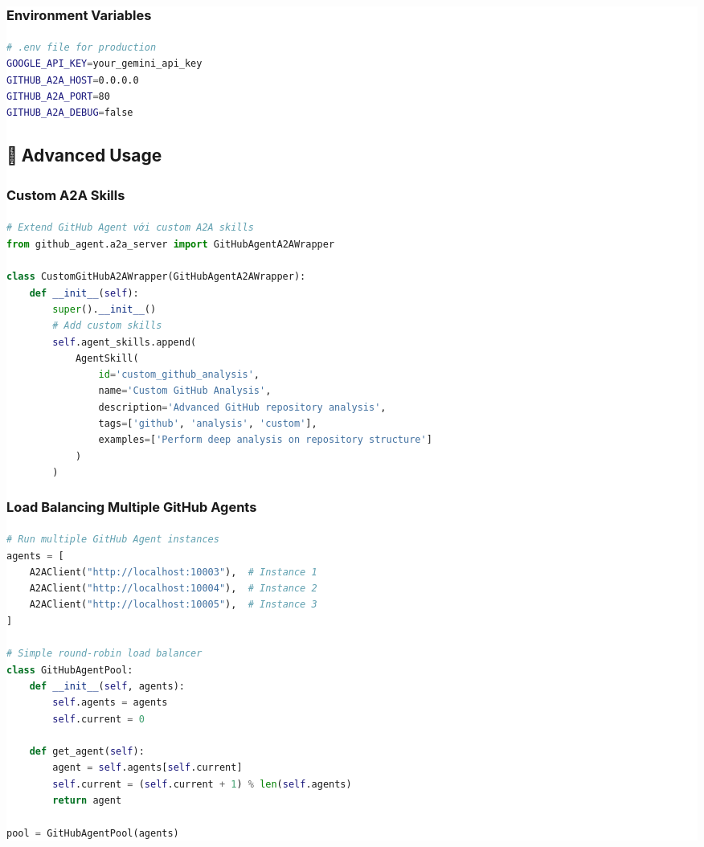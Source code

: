 ### Environment Variables

```bash
# .env file for production
GOOGLE_API_KEY=your_gemini_api_key
GITHUB_A2A_HOST=0.0.0.0
GITHUB_A2A_PORT=80
GITHUB_A2A_DEBUG=false
```

## 🚀 Advanced Usage

### Custom A2A Skills

```python
# Extend GitHub Agent với custom A2A skills
from github_agent.a2a_server import GitHubAgentA2AWrapper

class CustomGitHubA2AWrapper(GitHubAgentA2AWrapper):
    def __init__(self):
        super().__init__()
        # Add custom skills
        self.agent_skills.append(
            AgentSkill(
                id='custom_github_analysis',
                name='Custom GitHub Analysis',
                description='Advanced GitHub repository analysis',
                tags=['github', 'analysis', 'custom'],
                examples=['Perform deep analysis on repository structure']
            )
        )
```

### Load Balancing Multiple GitHub Agents

```python
# Run multiple GitHub Agent instances
agents = [
    A2AClient("http://localhost:10003"),  # Instance 1
    A2AClient("http://localhost:10004"),  # Instance 2  
    A2AClient("http://localhost:10005"),  # Instance 3
]

# Simple round-robin load balancer
class GitHubAgentPool:
    def __init__(self, agents):
        self.agents = agents
        self.current = 0
    
    def get_agent(self):
        agent = self.agents[self.current]
        self.current = (self.current + 1) % len(self.agents)
        return agent

pool = GitHubAgentPool(agents)
```
